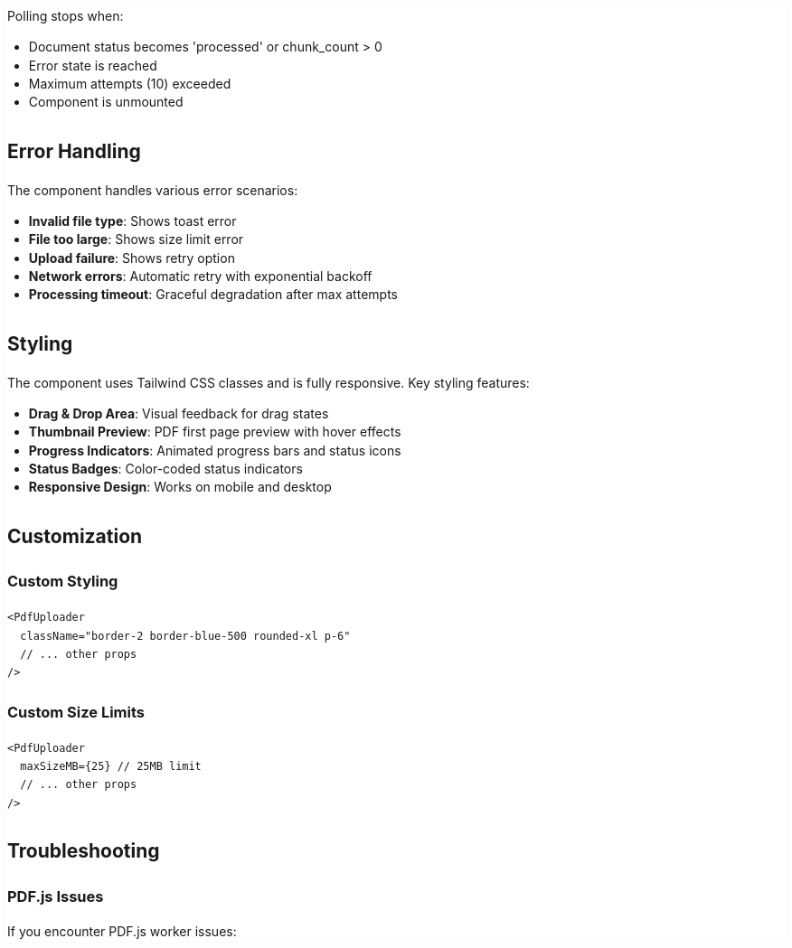 Polling stops when:
- Document status becomes 'processed' or chunk_count > 0
- Error state is reached
- Maximum attempts (10) exceeded
- Component is unmounted

## Error Handling

The component handles various error scenarios:

- **Invalid file type**: Shows toast error
- **File too large**: Shows size limit error
- **Upload failure**: Shows retry option
- **Network errors**: Automatic retry with exponential backoff
- **Processing timeout**: Graceful degradation after max attempts

## Styling

The component uses Tailwind CSS classes and is fully responsive. Key styling features:

- **Drag & Drop Area**: Visual feedback for drag states
- **Thumbnail Preview**: PDF first page preview with hover effects
- **Progress Indicators**: Animated progress bars and status icons
- **Status Badges**: Color-coded status indicators
- **Responsive Design**: Works on mobile and desktop

## Customization

### Custom Styling

```tsx
<PdfUploader
  className="border-2 border-blue-500 rounded-xl p-6"
  // ... other props
/>
```

### Custom Size Limits

```tsx
<PdfUploader
  maxSizeMB={25} // 25MB limit
  // ... other props
/>
```

## Troubleshooting

### PDF.js Issues

If you encounter PDF.js worker issues:
